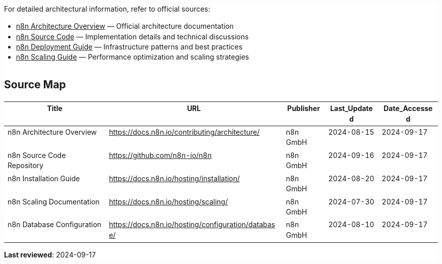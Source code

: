 For detailed architectural information, refer to official sources:

- [n8n Architecture Overview](https://docs.n8n.io/contributing/architecture/) — Official architecture documentation
- [n8n Source Code](https://github.com/n8n-io/n8n) — Implementation details and technical discussions
- [n8n Deployment Guide](https://docs.n8n.io/hosting/installation/) — Infrastructure patterns and best practices
- [n8n Scaling Guide](https://docs.n8n.io/hosting/scaling/) — Performance optimization and scaling strategies

## Source Map

| Title | URL | Publisher | Last_Updated | Date_Accessed |
|-------|-----|-----------|--------------|---------------|
| n8n Architecture Overview | https://docs.n8n.io/contributing/architecture/ | n8n GmbH | 2024-08-15 | 2024-09-17 |
| n8n Source Code Repository | https://github.com/n8n-io/n8n | n8n GmbH | 2024-09-16 | 2024-09-17 |
| n8n Installation Guide | https://docs.n8n.io/hosting/installation/ | n8n GmbH | 2024-08-20 | 2024-09-17 |
| n8n Scaling Documentation | https://docs.n8n.io/hosting/scaling/ | n8n GmbH | 2024-07-30 | 2024-09-17 |
| n8n Database Configuration | https://docs.n8n.io/hosting/configuration/database/ | n8n GmbH | 2024-08-10 | 2024-09-17 |

**Last reviewed**: 2024-09-17